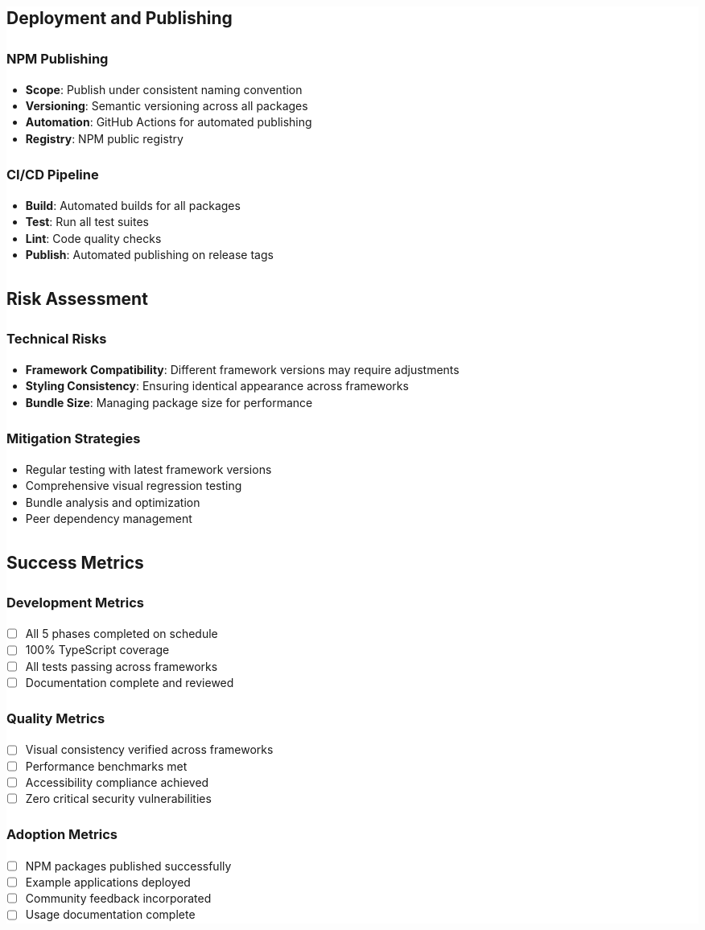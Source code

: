 ## Deployment and Publishing

### NPM Publishing

- **Scope**: Publish under consistent naming convention
- **Versioning**: Semantic versioning across all packages
- **Automation**: GitHub Actions for automated publishing
- **Registry**: NPM public registry

### CI/CD Pipeline

- **Build**: Automated builds for all packages
- **Test**: Run all test suites
- **Lint**: Code quality checks
- **Publish**: Automated publishing on release tags

## Risk Assessment

### Technical Risks

- **Framework Compatibility**: Different framework versions may require adjustments
- **Styling Consistency**: Ensuring identical appearance across frameworks
- **Bundle Size**: Managing package size for performance

### Mitigation Strategies

- Regular testing with latest framework versions
- Comprehensive visual regression testing
- Bundle analysis and optimization
- Peer dependency management

## Success Metrics

### Development Metrics

- [ ] All 5 phases completed on schedule
- [ ] 100% TypeScript coverage
- [ ] All tests passing across frameworks
- [ ] Documentation complete and reviewed

### Quality Metrics

- [ ] Visual consistency verified across frameworks
- [ ] Performance benchmarks met
- [ ] Accessibility compliance achieved
- [ ] Zero critical security vulnerabilities

### Adoption Metrics

- [ ] NPM packages published successfully
- [ ] Example applications deployed
- [ ] Community feedback incorporated
- [ ] Usage documentation complete
